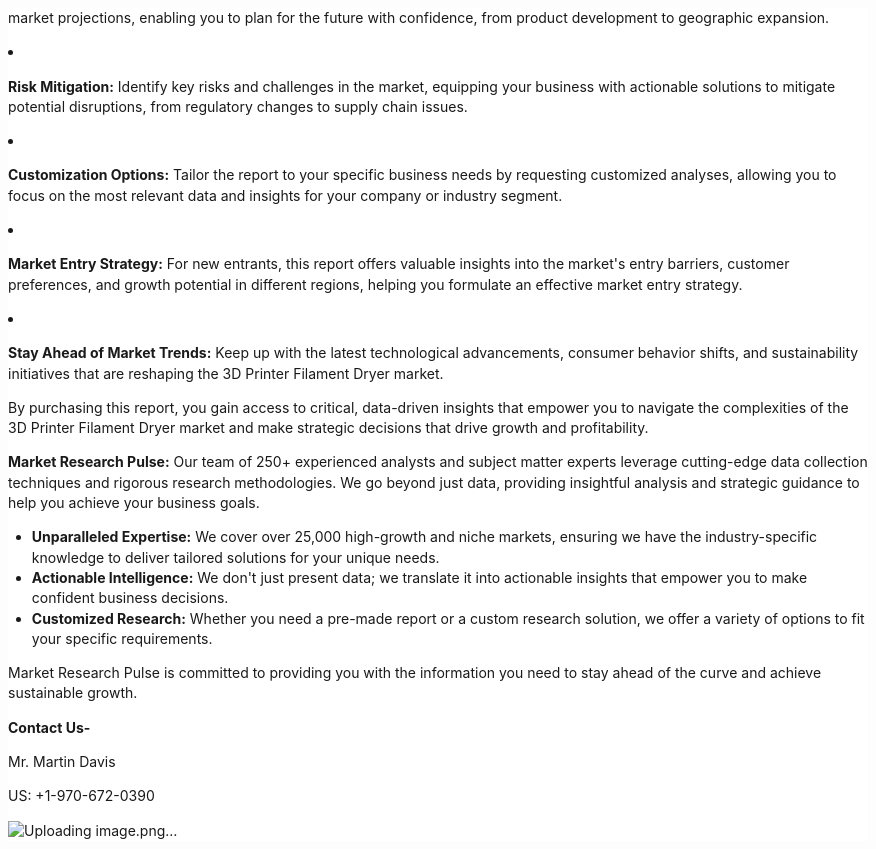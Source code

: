 market projections, enabling you to plan for the future with confidence, from product development to geographic expansion.</p></li><li><p><strong>Risk Mitigation:</strong> Identify key risks and challenges in the market, equipping your business with actionable solutions to mitigate potential disruptions, from regulatory changes to supply chain issues.</p></li><li><p><strong>Customization Options:</strong> Tailor the report to your specific business needs by requesting customized analyses, allowing you to focus on the most relevant data and insights for your company or industry segment.</p></li><li><p><strong>Market Entry Strategy:</strong> For new entrants, this report offers valuable insights into the market's entry barriers, customer preferences, and growth potential in different regions, helping you formulate an effective market entry strategy.</p></li><li><p><strong>Stay Ahead of Market Trends:</strong> Keep up with the latest technological advancements, consumer behavior shifts, and sustainability initiatives that are reshaping the 3D Printer Filament Dryer market.</p></li></ol><p>By purchasing this report, you gain access to critical, data-driven insights that empower you to navigate the complexities of the 3D Printer Filament Dryer market and make strategic decisions that drive growth and profitability.</p><p><strong>Market Research Pulse:</strong>&nbsp;Our team of 250+ experienced analysts and subject matter experts leverage cutting-edge data collection techniques and rigorous research methodologies. We go beyond just data, providing insightful analysis and strategic guidance to help you achieve your business goals.</p><ul><li><strong>Unparalleled Expertise:</strong>&nbsp;We cover over 25,000 high-growth and niche markets, ensuring we have the industry-specific knowledge to deliver tailored solutions for your unique needs.</li><li><strong>Actionable Intelligence:</strong>&nbsp;We don't just present data; we translate it into actionable insights that empower you to make confident business decisions.</li><li><strong>Customized Research:</strong>&nbsp;Whether you need a pre-made report or a custom research solution, we offer a variety of options to fit your specific requirements.</li></ul><p>Market Research Pulse is committed to providing you with the information you need to stay ahead of the curve and achieve sustainable growth.</p><p><strong>Contact Us-</strong></p><p>Mr. Martin Davis</p><p>US: +1-970-672-0390</p>
![Uploading image.png…]()
